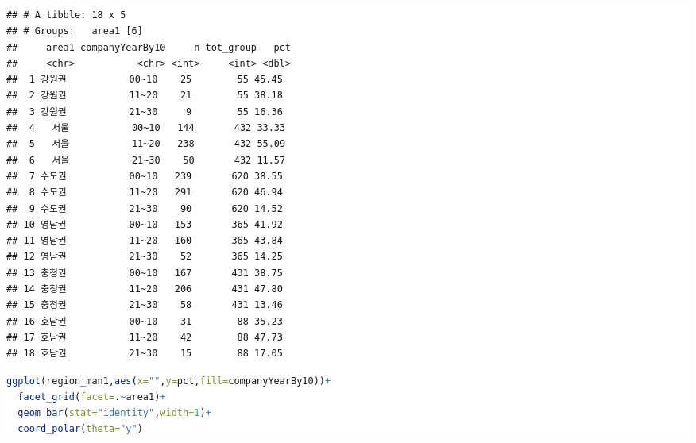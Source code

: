     ## # A tibble: 18 x 5
    ## # Groups:   area1 [6]
    ##     area1 companyYearBy10     n tot_group   pct
    ##     <chr>           <chr> <int>     <int> <dbl>
    ##  1 강원권           00~10    25        55 45.45
    ##  2 강원권           11~20    21        55 38.18
    ##  3 강원권           21~30     9        55 16.36
    ##  4   서울           00~10   144       432 33.33
    ##  5   서울           11~20   238       432 55.09
    ##  6   서울           21~30    50       432 11.57
    ##  7 수도권           00~10   239       620 38.55
    ##  8 수도권           11~20   291       620 46.94
    ##  9 수도권           21~30    90       620 14.52
    ## 10 영남권           00~10   153       365 41.92
    ## 11 영남권           11~20   160       365 43.84
    ## 12 영남권           21~30    52       365 14.25
    ## 13 충청권           00~10   167       431 38.75
    ## 14 충청권           11~20   206       431 47.80
    ## 15 충청권           21~30    58       431 13.46
    ## 16 호남권           00~10    31        88 35.23
    ## 17 호남권           11~20    42        88 47.73
    ## 18 호남권           21~30    15        88 17.05

``` r
ggplot(region_man1,aes(x="",y=pct,fill=companyYearBy10))+
  facet_grid(facet=.~area1)+
  geom_bar(stat="identity",width=1)+
  coord_polar(theta="y")
```
